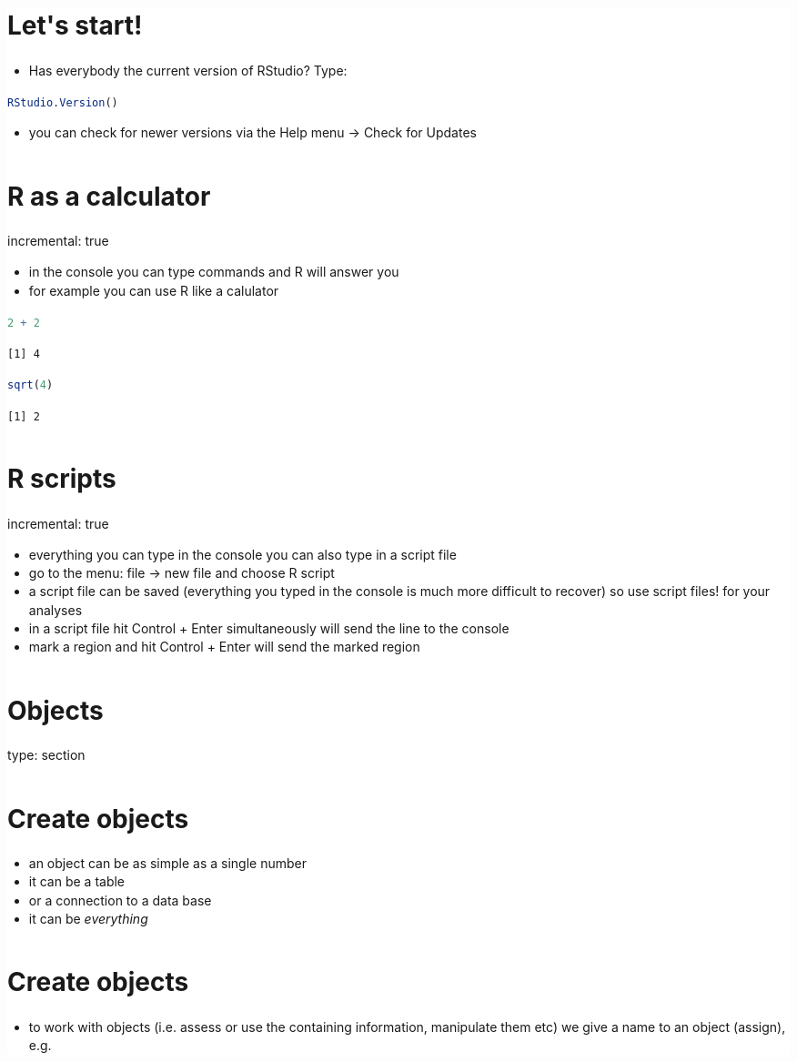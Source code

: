 Let's start!
========================================================
- Has everybody the current version of RStudio? Type:


```r
RStudio.Version()
```
- you can check for newer versions via the Help menu -> Check for Updates


R as a calculator
========================================================
incremental: true

- in the console you can type commands and R will answer you
- for example you can use R like a calulator

```r
2 + 2
```

```
[1] 4
```

  

```r
sqrt(4)
```

```
[1] 2
```

R scripts
========================================================
incremental: true

- everything you can type in the console you can also type in a script file
- go to the menu: file -> new file and choose R script
- a script file can be saved (everything you typed in the console is much more difficult to recover) so use script files! for your analyses
- in a script file hit Control + Enter simultaneously will send the line to the console
- mark a region and hit Control + Enter will send the marked region

Objects
========================================================
type: section


Create objects
========================================================

- an object can be as simple as a single number
- it can be a table
- or a connection to a data base
- it can be *everything*

Create objects
========================================================
- to work with objects (i.e. assess or use the containing information, manipulate them etc) we give a name to an object (assign), e.g.
